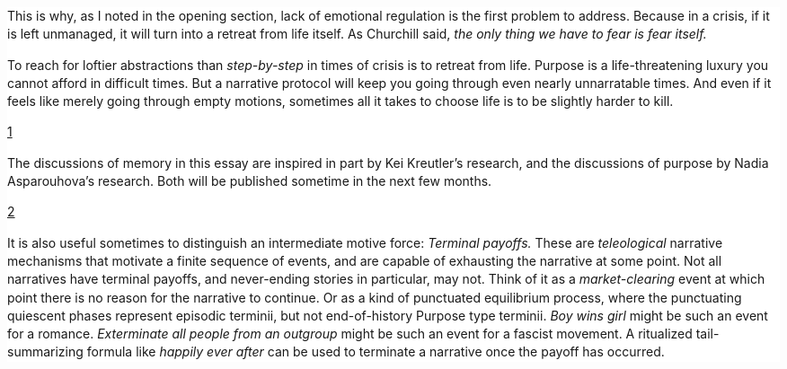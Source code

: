 This is why, as I noted in the opening section, lack of emotional regulation is the first problem to address. Because in a crisis, if it is left unmanaged, it will turn into a retreat from life itself. As Churchill said, _the only thing we have to fear is fear itself._

To reach for loftier abstractions than _step-by-step_ in times of crisis is to retreat from life. Purpose is a life-threatening luxury you cannot afford in difficult times. But a narrative protocol will keep you going through even nearly unnarratable times. And even if it feels like merely going through empty motions, sometimes all it takes to choose life is to be slightly harder to kill.

[1](#footnote-anchor-1)

The discussions of memory in this essay are inspired in part by Kei Kreutler’s research, and the discussions of purpose by Nadia Asparouhova’s research. Both will be published sometime in the next few months.

[2](#footnote-anchor-2)

It is also useful sometimes to distinguish an intermediate motive force: _Terminal payoffs._ These are _teleological_ narrative mechanisms that motivate a finite sequence of events, and are capable of exhausting the narrative at some point. Not all narratives have terminal payoffs, and never-ending stories in particular, may not. Think of it as a _market-clearing_ event at which point there is no reason for the narrative to continue. Or as a kind of punctuated equilibrium process, where the punctuating quiescent phases represent episodic terminii, but not end-of-history Purpose type terminii. _Boy wins girl_ might be such an event for a romance. _Exterminate all people from an outgroup_ might be such an event for a fascist movement. A ritualized tail-summarizing formula like _happily ever after_ can be used to terminate a narrative once the payoff has occurred.

